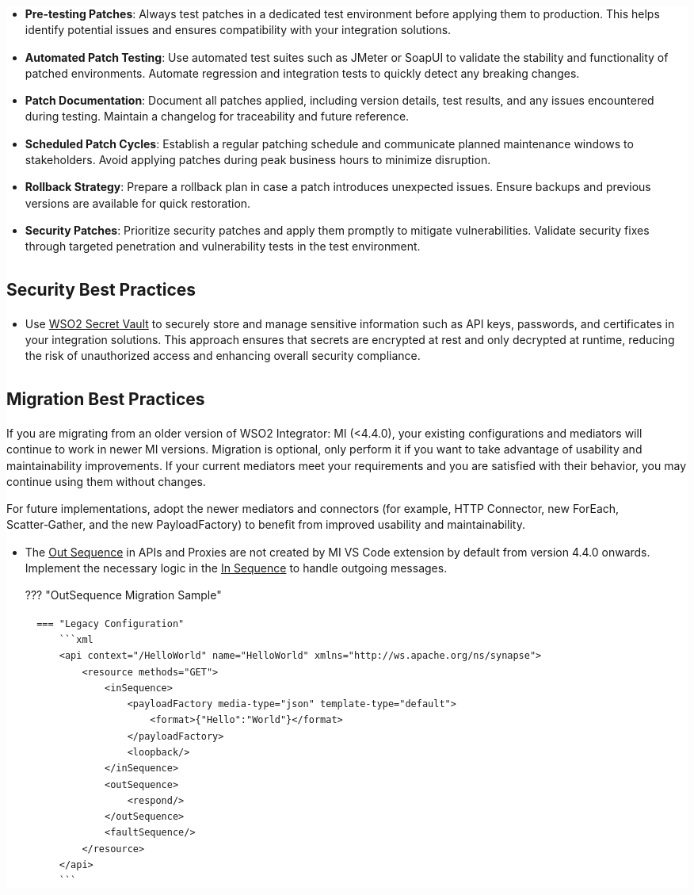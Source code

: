 - **Pre-testing Patches**: Always test patches in a dedicated test environment before applying them to production. This helps identify potential issues and ensures compatibility with your integration solutions.

- **Automated Patch Testing**: Use automated test suites such as JMeter or SoapUI to validate the stability and functionality of patched environments. Automate regression and integration tests to quickly detect any breaking changes.

- **Patch Documentation**: Document all patches applied, including version details, test results, and any issues encountered during testing. Maintain a changelog for traceability and future reference.

- **Scheduled Patch Cycles**: Establish a regular patching schedule and communicate planned maintenance windows to stakeholders. Avoid applying patches during peak business hours to minimize disruption.

- **Rollback Strategy**: Prepare a rollback plan in case a patch introduces unexpected issues. Ensure backups and previous versions are available for quick restoration.

- **Security Patches**: Prioritize security patches and apply them promptly to mitigate vulnerabilities. Validate security fixes through targeted penetration and vulnerability tests in the test environment.

## Security Best Practices

- Use [WSO2 Secret Vault](https://mi.docs.wso2.com/en/latest/install-and-setup/setup/security/encrypting-plain-text/) to securely store and manage sensitive information such as API keys, passwords, and certificates in your integration solutions. This approach ensures that secrets are encrypted at rest and only decrypted at runtime, reducing the risk of unauthorized access and enhancing overall security compliance.

## Migration Best Practices

If you are migrating from an older version of WSO2 Integrator: MI (&lt;4.4.0), your existing configurations and mediators will continue to work in newer MI versions. Migration is optional, only perform it if you want to take advantage of usability and maintainability improvements. If your current mediators meet your requirements and you are satisfied with their behavior, you may continue using them without changes.

For future implementations, adopt the newer mediators and connectors (for example, HTTP Connector, new ForEach, Scatter‑Gather, and the new PayloadFactory) to benefit from improved usability and maintainability.

- The [Out Sequence]({{base_path}}/reference/mediation-sequences/#inout-sequences) in APIs and Proxies are not created by MI VS Code extension by default from version 4.4.0 onwards. Implement the necessary logic in the [In Sequence]({{base_path}}/reference/mediation-sequences/#inout-sequences) to handle outgoing messages.

    ??? "OutSequence Migration Sample"

        === "Legacy Configuration"
            ```xml
            <api context="/HelloWorld" name="HelloWorld" xmlns="http://ws.apache.org/ns/synapse">
                <resource methods="GET">
                    <inSequence>
                        <payloadFactory media-type="json" template-type="default">
                            <format>{"Hello":"World"}</format>
                        </payloadFactory>
                        <loopback/>
                    </inSequence>
                    <outSequence>
                        <respond/>
                    </outSequence>
                    <faultSequence/>
                </resource>
            </api>
            ```
